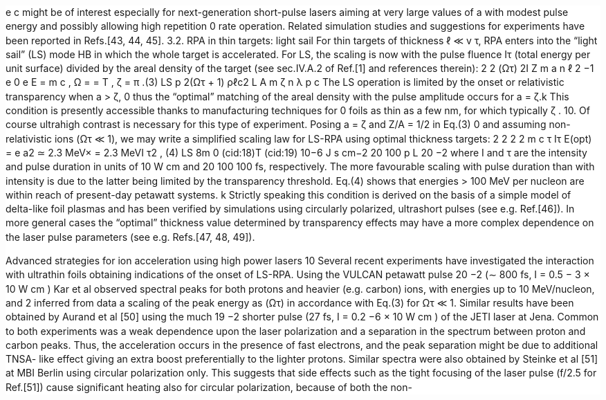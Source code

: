 e c
might be of interest especially for next-generation short-pulse lasers aiming at very
large values of a with modest pulse energy and possibly allowing high repetition
0
rate operation. Related simulation studies and suggestions for experiments have been
reported in Refs.[43, 44, 45].
3.2. RPA in thin targets: light sail
For thin targets of thickness ℓ ≪ v τ, RPA enters into the “light sail” (LS) mode
HB
in which the whole target is accelerated. For LS, the scaling is now with the pulse
fluence Iτ (total energy per unit surface) divided by the areal density of the target (see
sec.IV.A.2 of Ref.[1] and references therein):
2 2
(Ωτ) 2I Z m a n ℓ
2 −1 e 0 e
E = m c , Ω = = T , ζ = π .(3)
LS p 2(Ωτ + 1) ρℓc2 L A m ζ n λ
p c
The LS operation is limited by the onset or relativistic transparency when a > ζ,
0
thus the “optimal” matching of the areal density with the pulse amplitude occurs for
a = ζ.k This condition is presently accessible thanks to manufacturing techniques for
0
foils as thin as a few nm, for which typically ζ . 10. Of course ultrahigh contrast
is necessary for this type of experiment. Posing a = ζ and Z/A = 1/2 in Eq.(3)
0
and assuming non-relativistic ions (Ωτ ≪ 1), we may write a simplified scaling law for
LS-RPA using optimal thickness targets:
2 2 2 2
m c τ Iτ
E(opt) = e a2 ≃ 2.3 MeV× = 2.3 MeVI τ2 , (4)
LS 8m 0 (cid:18)T (cid:19) 10−6 J s cm−2 20 100
p L
20 −2
where I and τ are the intensity and pulse duration in units of 10 W cm and
20 100
100 fs, respectively. The more favourable scaling with pulse duration than with intensity
is due to the latter being limited by the transparency threshold. Eq.(4) shows that
energies > 100 MeV per nucleon are within reach of present-day petawatt systems.
k Strictly speaking this condition is derived on the basis of a simple model of delta-like foil plasmas
and has been verified by simulations using circularly polarized, ultrashort pulses (see e.g. Ref.[46]). In
more general cases the “optimal” thickness value determined by transparency effects may have a more
complex dependence on the laser pulse parameters (see e.g. Refs.[47, 48, 49]).

Advanced strategies for ion acceleration using high power lasers 10
Several recent experiments have investigated the interaction with ultrathin foils
obtaining indications of the onset of LS-RPA. Using the VULCAN petawatt pulse
20 −2
(∼ 800 fs, I = 0.5 − 3 × 10 W cm ) Kar et al observed spectral peaks for both
protons and heavier (e.g. carbon) ions, with energies up to 10 MeV/nucleon, and
2
inferred from data a scaling of the peak energy as (Ωτ) in accordance with Eq.(3)
for Ωτ ≪ 1. Similar results have been obtained by Aurand et al [50] using the much
19 −2
shorter pulse (27 fs, I = 0.2 −6 × 10 W cm ) of the JETI laser at Jena. Common to
both experiments was a weak dependence upon the laser polarization and a separation
in the spectrum between proton and carbon peaks. Thus, the acceleration occurs in the
presence of fast electrons, and the peak separation might be due to additional TNSA-
like effect giving an extra boost preferentially to the lighter protons. Similar spectra
were also obtained by Steinke et al [51] at MBI Berlin using circular polarization only.
This suggests that side effects such as the tight focusing of the laser pulse (f/2.5 for
Ref.[51]) cause significant heating also for circular polarization, because of both the non-